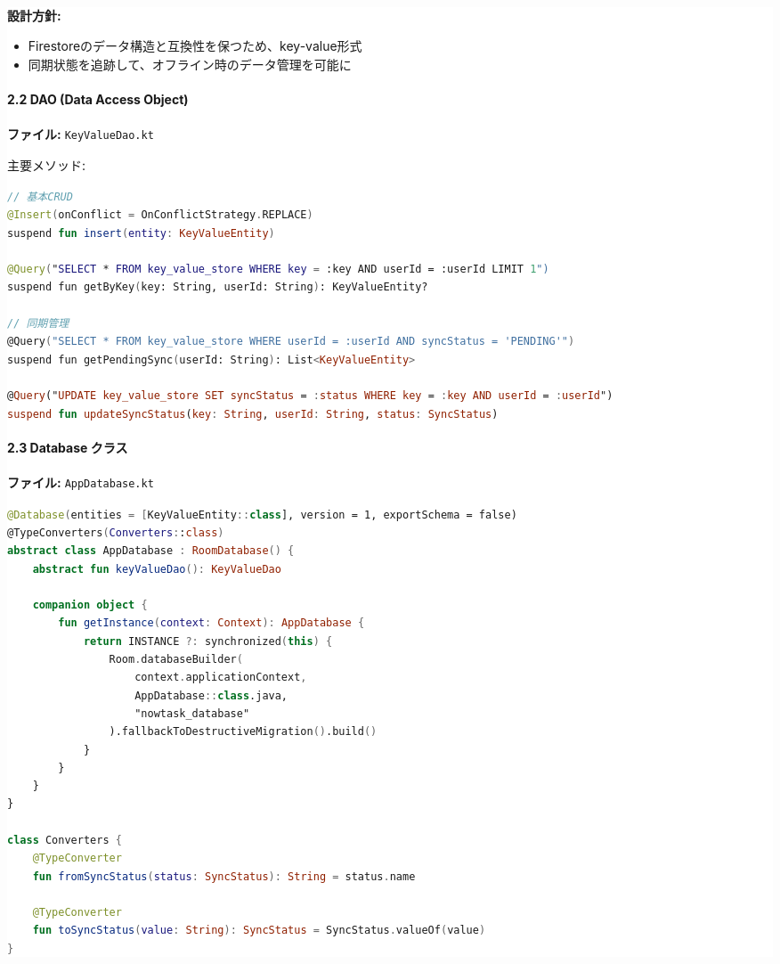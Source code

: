 **設計方針:**
- Firestoreのデータ構造と互換性を保つため、key-value形式
- 同期状態を追跡して、オフライン時のデータ管理を可能に

#### 2.2 DAO (Data Access Object)
**ファイル:** `KeyValueDao.kt`

主要メソッド:
```kotlin
// 基本CRUD
@Insert(onConflict = OnConflictStrategy.REPLACE)
suspend fun insert(entity: KeyValueEntity)

@Query("SELECT * FROM key_value_store WHERE key = :key AND userId = :userId LIMIT 1")
suspend fun getByKey(key: String, userId: String): KeyValueEntity?

// 同期管理
@Query("SELECT * FROM key_value_store WHERE userId = :userId AND syncStatus = 'PENDING'")
suspend fun getPendingSync(userId: String): List<KeyValueEntity>

@Query("UPDATE key_value_store SET syncStatus = :status WHERE key = :key AND userId = :userId")
suspend fun updateSyncStatus(key: String, userId: String, status: SyncStatus)
```

#### 2.3 Database クラス
**ファイル:** `AppDatabase.kt`

```kotlin
@Database(entities = [KeyValueEntity::class], version = 1, exportSchema = false)
@TypeConverters(Converters::class)
abstract class AppDatabase : RoomDatabase() {
    abstract fun keyValueDao(): KeyValueDao

    companion object {
        fun getInstance(context: Context): AppDatabase {
            return INSTANCE ?: synchronized(this) {
                Room.databaseBuilder(
                    context.applicationContext,
                    AppDatabase::class.java,
                    "nowtask_database"
                ).fallbackToDestructiveMigration().build()
            }
        }
    }
}

class Converters {
    @TypeConverter
    fun fromSyncStatus(status: SyncStatus): String = status.name

    @TypeConverter
    fun toSyncStatus(value: String): SyncStatus = SyncStatus.valueOf(value)
}
```
